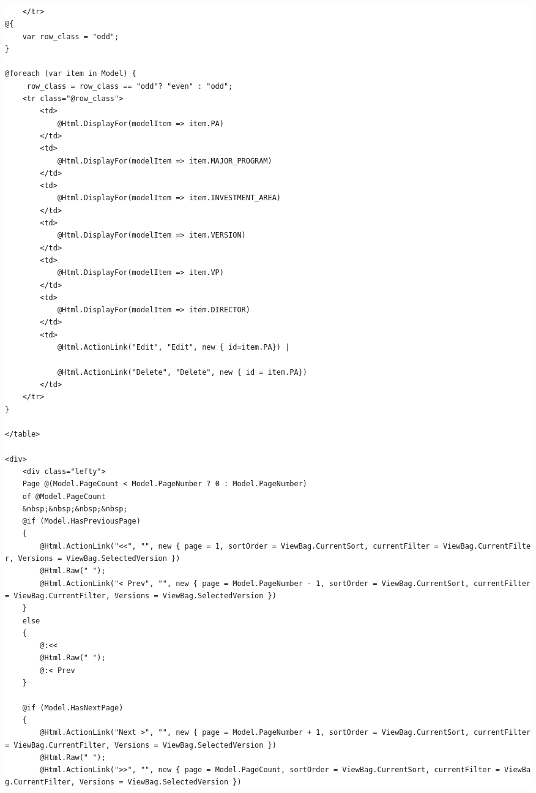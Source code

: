 ```
    </tr>
@{
    var row_class = "odd";
}

@foreach (var item in Model) {
     row_class = row_class == "odd"? "even" : "odd";    
    <tr class="@row_class">
        <td>
            @Html.DisplayFor(modelItem => item.PA)
        </td>
        <td>
            @Html.DisplayFor(modelItem => item.MAJOR_PROGRAM)
        </td>
        <td>
            @Html.DisplayFor(modelItem => item.INVESTMENT_AREA)
        </td>
        <td>
            @Html.DisplayFor(modelItem => item.VERSION)
        </td>
        <td>
            @Html.DisplayFor(modelItem => item.VP)
        </td>
        <td>
            @Html.DisplayFor(modelItem => item.DIRECTOR)
        </td>
        <td>
            @Html.ActionLink("Edit", "Edit", new { id=item.PA}) |

            @Html.ActionLink("Delete", "Delete", new { id = item.PA})
        </td>
    </tr>
}

</table>

<div>
    <div class="lefty">
    Page @(Model.PageCount < Model.PageNumber ? 0 : Model.PageNumber)
    of @Model.PageCount
    &nbsp;&nbsp;&nbsp;&nbsp;
    @if (Model.HasPreviousPage)
    {
        @Html.ActionLink("<<", "", new { page = 1, sortOrder = ViewBag.CurrentSort, currentFilter = ViewBag.CurrentFilter, Versions = ViewBag.SelectedVersion })
        @Html.Raw(" ");
        @Html.ActionLink("< Prev", "", new { page = Model.PageNumber - 1, sortOrder = ViewBag.CurrentSort, currentFilter = ViewBag.CurrentFilter, Versions = ViewBag.SelectedVersion })
    }
    else
    {
        @:<<
        @Html.Raw(" ");
        @:< Prev
    }

    @if (Model.HasNextPage)
    {
        @Html.ActionLink("Next >", "", new { page = Model.PageNumber + 1, sortOrder = ViewBag.CurrentSort, currentFilter = ViewBag.CurrentFilter, Versions = ViewBag.SelectedVersion })
        @Html.Raw(" ");
        @Html.ActionLink(">>", "", new { page = Model.PageCount, sortOrder = ViewBag.CurrentSort, currentFilter = ViewBag.CurrentFilter, Versions = ViewBag.SelectedVersion })
```